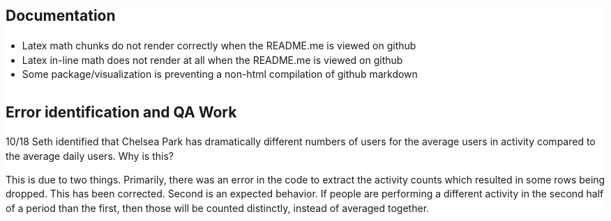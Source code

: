 ## Documentation

- Latex math chunks do not render correctly when the README.me is viewed
  on github
- Latex in-line math does not render at all when the README.me is viewed
  on github
- Some package/visualization is preventing a non-html compilation of
  github markdown

## Error identification and QA Work

10/18 Seth identified that Chelsea Park has dramatically different
numbers of users for the average users in activity compared to the
average daily users. Why is this?

This is due to two things. Primarily, there was an error in the code to
extract the activity counts which resulted in some rows being dropped.
This has been corrected. Second is an expected behavior. If people are
performing a different activity in the second half of a period than the
first, then those will be counted distinctly, instead of averaged
together.
